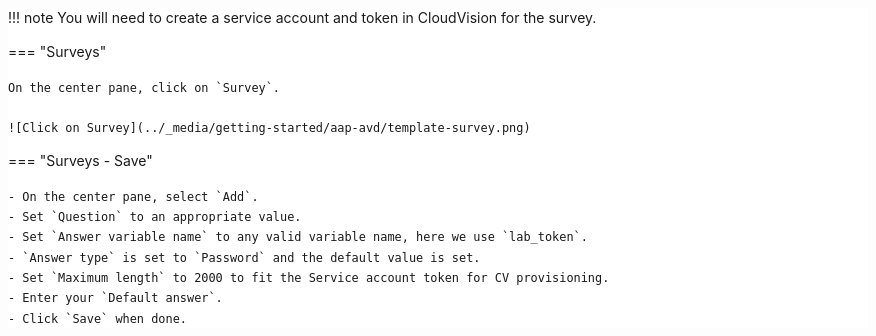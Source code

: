 !!! note
    You will need to create a service account and token in CloudVision for the survey.

=== "Surveys"

    On the center pane, click on `Survey`.

    ![Click on Survey](../_media/getting-started/aap-avd/template-survey.png)

=== "Surveys - Save"

    - On the center pane, select `Add`.
    - Set `Question` to an appropriate value.
    - Set `Answer variable name` to any valid variable name, here we use `lab_token`.
    - `Answer type` is set to `Password` and the default value is set.
    - Set `Maximum length` to 2000 to fit the Service account token for CV provisioning.
    - Enter your `Default answer`.
    - Click `Save` when done.
